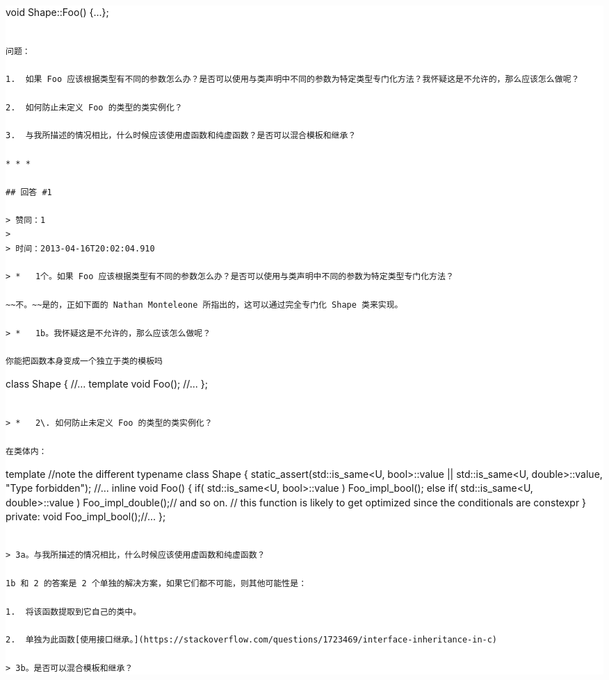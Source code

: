 void Shape<double>::Foo() {...}; 
```

问题：

1.  如果 Foo 应该根据类型有不同的参数怎么办？是否可以使用与类声明中不同的参数为特定类型专门化方法？我怀疑这是不允许的，那么应该怎么做呢？

2.  如何防止未定义 Foo 的类型的类实例化？

3.  与我所描述的情况相比，什么时候应该使用虚函数和纯虚函数？是否可以混合模板和继承？

* * *

## 回答 #1

> 赞同：1
> 
> 时间：2013-04-16T20:02:04.910

> *   1个。如果 Foo 应该根据类型有不同的参数怎么办？是否可以使用与类声明中不同的参数为特定类型专门化方法？

~~不。~~是的，正如下面的 Nathan Monteleone 所指出的，这可以通过完全专门化 Shape 类来实现。

> *   1b。我怀疑这是不允许的，那么应该怎么做呢？

你能把函数本身变成一个独立于类的模板吗

```
class Shape {
    //...
    template <typename T>
    void Foo();
    //...
}; 
```

> *   2\. 如何防止未定义 Foo 的类型的类实例化？

在类体内：

```
template<typename U> //note the different typename
class Shape {
    static_assert(std::is_same<U, bool>::value || std::is_same<U, double>::value, "Type forbidden");
    //...
    inline void Foo() {
        if( std::is_same<U, bool>::value ) Foo_impl_bool();
        else if( std::is_same<U, double>::value ) Foo_impl_double();// and so on.
        // this function is likely to get optimized since the conditionals are constexpr
    }
    private:
    void Foo_impl_bool();//...
}; 
```

> 3a。与我所描述的情况相比，什么时候应该使用虚函数和纯虚函数？

1b 和 2 的答案是 2 个单独的解决方案，如果它们都不可能，则其他可能性是：

1.  将该函数提取到它自己的类中。

2.  单独为此函数[使用接口继承。](https://stackoverflow.com/questions/1723469/interface-inheritance-in-c)

> 3b。是否可以混合模板和继承？

```